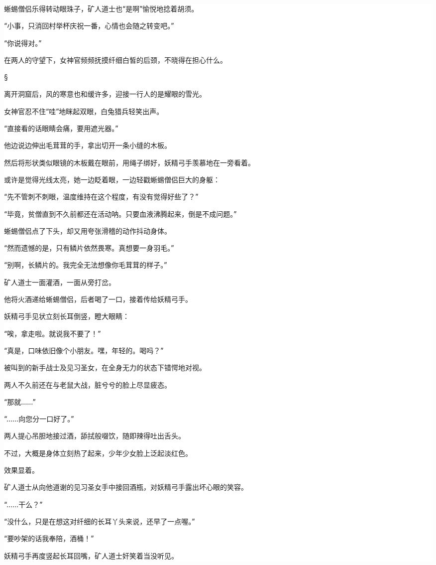 蜥蜴僧侣乐得转动眼珠子，矿人道士也“是啊”愉悦地捻着胡须。

“小事，只消回村举杯庆祝一番，心情也会随之转变吧。”

“你说得对。”

在两人的守望下，女神官频频抚摸纤细白皙的后颈，不晓得在担心什么。

§

离开洞窟后，风的寒意也和缓许多，迎接一行人的是耀眼的雪光。

女神官忍不住“哇”地眯起双眼，白兔猎兵轻笑出声。

“直接看的话眼睛会痛，要用遮光器。”

他边说边伸出毛茸茸的手，拿出切开一条小缝的木板。

然后将形状类似眼镜的木板戴在眼前，用绳子绑好，妖精弓手羡慕地在一旁看着。

或许是觉得光线太亮，她一边眨着眼，一边轻戳蜥蜴僧侣巨大的身躯：

“先不管刺不刺眼，温度维持在这个程度，有没有觉得好些了？”

“毕竟，贫僧直到不久前都还在活动呐。只要血液沸腾起来，倒是不成问题。”

蜥蜴僧侣点了下头，却又用夸张滑稽的动作抖动身体。

“然而遗憾的是，只有鳞片依然畏寒。真想要一身羽毛。”

“别啊，长鳞片的。我完全无法想像你毛茸茸的样子。”

矿人道士一面灌酒，一面从旁打岔。

他将火酒递给蜥蜴僧侣，后者喝了一口，接着传给妖精弓手。

妖精弓手见状立刻长耳倒竖，瞪大眼睛：

“唉，拿走啦。就说我不要了！”

“真是，口味依旧像个小朋友。嘿，年轻的。喝吗？”

被叫到的新手战士及见习圣女，在全身无力的状态下错愕地对视。

两人不久前还在与老鼠大战，脏兮兮的脸上尽显疲态。

“那就……”

“……向您分一口好了。”

两人提心吊胆地接过酒，舔拭般啜饮，随即辣得吐出舌头。

不过，大概是身体立刻热了起来，少年少女脸上泛起淡红色。

效果显着。

矿人道士从向他道谢的见习圣女手中接回酒瓶，对妖精弓手露出坏心眼的笑容。

“……干么？”

“没什么，只是在想这对纤细的长耳丫头来说，还早了一点喔。”

“要吵架的话我奉陪，酒桶！”

妖精弓手再度竖起长耳回嘴，矿人道士奸笑着当没听见。
